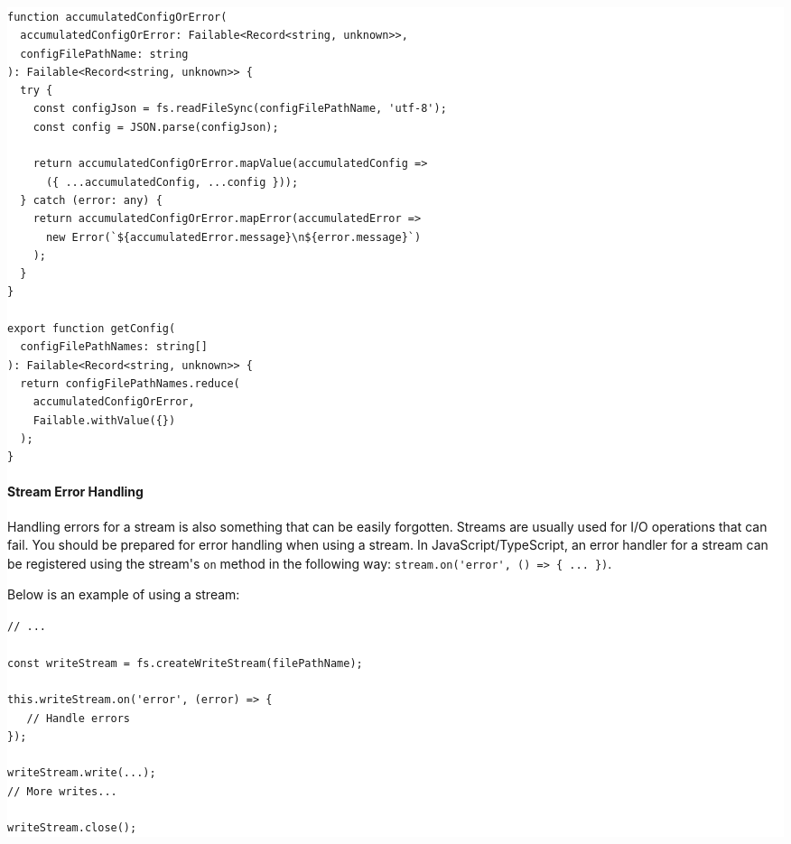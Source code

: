```
function accumulatedConfigOrError(
  accumulatedConfigOrError: Failable<Record<string, unknown>>,
  configFilePathName: string
): Failable<Record<string, unknown>> {
  try {
    const configJson = fs.readFileSync(configFilePathName, 'utf-8');
    const config = JSON.parse(configJson);
    
    return accumulatedConfigOrError.mapValue(accumulatedConfig =>
      ({ ...accumulatedConfig, ...config }));
  } catch (error: any) {
    return accumulatedConfigOrError.mapError(accumulatedError =>
      new Error(`${accumulatedError.message}\n${error.message}`)
    );
  }
}

export function getConfig(
  configFilePathNames: string[]
): Failable<Record<string, unknown>> {
  return configFilePathNames.reduce(
    accumulatedConfigOrError,
    Failable.withValue({})
  );
}
```
</div>

#### Stream Error Handling

Handling errors for a stream is also something that can be easily forgotten. Streams are usually used for I/O operations that can fail.
You should be prepared for error handling when using a stream. In JavaScript/TypeScript,
an error handler for a stream can be registered using the stream's `on` method in the following way: `stream.on('error', () => { ... })`.

Below is an example of using a stream:

<div class="sourceCodeWithoutLabel">

```
// ...

const writeStream = fs.createWriteStream(filePathName);
    
this.writeStream.on('error', (error) => {
   // Handle errors
});

writeStream.write(...);
// More writes...

writeStream.close();
```
